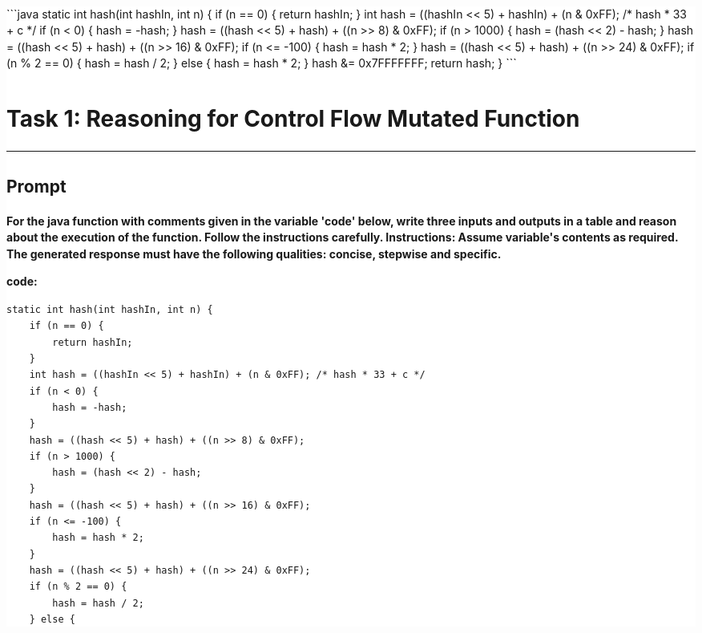 <CONTROL>
```java
static int hash(int hashIn, int n) {
    if (n == 0) {
        return hashIn;
    }
    int hash = ((hashIn << 5) + hashIn) + (n & 0xFF); /* hash * 33 + c */
    if (n < 0) {
        hash = -hash;
    }
    hash = ((hash << 5) + hash) + ((n >> 8) & 0xFF);
    if (n > 1000) {
        hash = (hash << 2) - hash;
    }
    hash = ((hash << 5) + hash) + ((n >> 16) & 0xFF);
    if (n <= -100) {
        hash = hash * 2;
    }
    hash = ((hash << 5) + hash) + ((n >> 24) & 0xFF);
    if (n % 2 == 0) {
        hash = hash / 2;
    } else {
        hash = hash * 2;
    }
    hash &= 0x7FFFFFFF;
    return hash;
}
```
</CONTROL>

# Task 1: Reasoning for Control Flow Mutated Function

---

## Prompt

**For the java function with comments given in the variable 'code' below, write three inputs and outputs in a table and reason about the execution of the function. Follow the instructions carefully. Instructions: Assume variable's contents as required. The generated response must have the following qualities: concise, stepwise and specific.**

**code:**

```
static int hash(int hashIn, int n) {
    if (n == 0) {
        return hashIn;
    }
    int hash = ((hashIn << 5) + hashIn) + (n & 0xFF); /* hash * 33 + c */
    if (n < 0) {
        hash = -hash;
    }
    hash = ((hash << 5) + hash) + ((n >> 8) & 0xFF);
    if (n > 1000) {
        hash = (hash << 2) - hash;
    }
    hash = ((hash << 5) + hash) + ((n >> 16) & 0xFF);
    if (n <= -100) {
        hash = hash * 2;
    }
    hash = ((hash << 5) + hash) + ((n >> 24) & 0xFF);
    if (n % 2 == 0) {
        hash = hash / 2;
    } else {
```